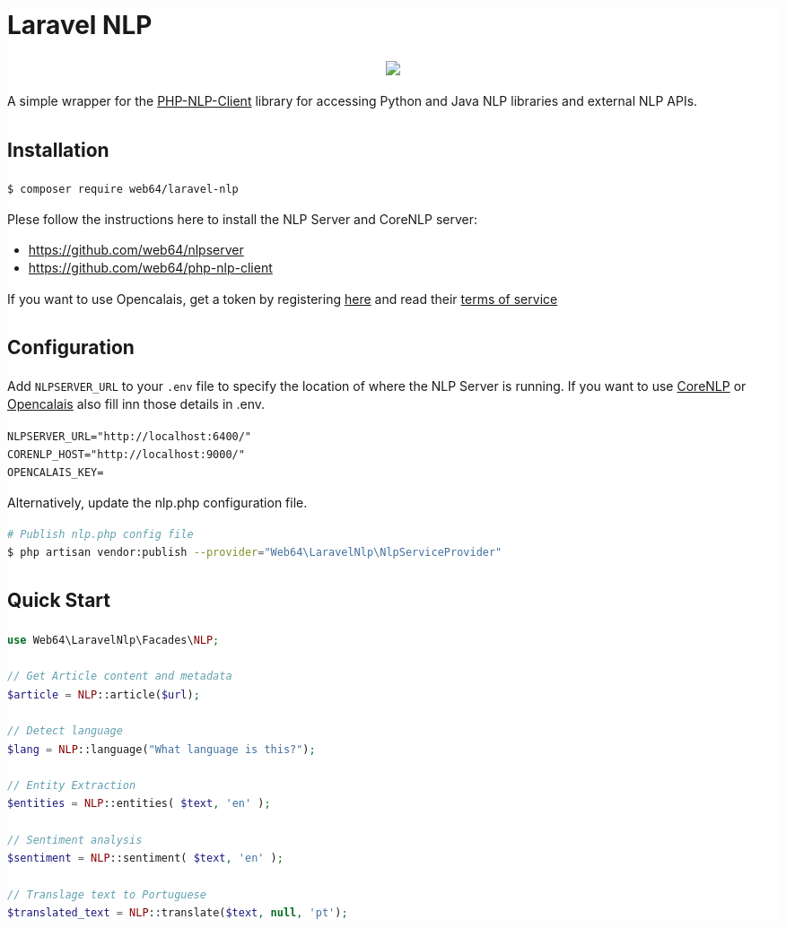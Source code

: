 # Laravel NLP

<p align="center">
  <img src="http://cdn.web64.com/nlp-norway/laravel-nlp-6.png" width="400">
</p>

A simple wrapper for the [PHP-NLP-Client](https://github.com/web64/php-nlp-client) library for accessing Python and Java NLP libraries and external NLP APIs.

## Installation

```bash
$ composer require web64/laravel-nlp
```

Plese follow the instructions here to install the NLP Server and CoreNLP server:

- https://github.com/web64/nlpserver
- https://github.com/web64/php-nlp-client

If you want to use Opencalais, get a token by registering [here](http://www.opencalais.com/) and read their [terms of service](http://www.opencalais.com/open-calais-terms-of-service/)

## Configuration

Add `NLPSERVER_URL` to your `.env` file to specify the location of where the NLP Server is running.
If you want to use [CoreNLP](https://stanfordnlp.github.io/CoreNLP/download.html) or [Opencalais](http://www.opencalais.com/) also fill inn those details in .env.

```
NLPSERVER_URL="http://localhost:6400/"
CORENLP_HOST="http://localhost:9000/"
OPENCALAIS_KEY=
```

Alternatively, update the nlp.php configuration file.

```bash
# Publish nlp.php config file
$ php artisan vendor:publish --provider="Web64\LaravelNlp\NlpServiceProvider"
```

## Quick Start

```php
use Web64\LaravelNlp\Facades\NLP;

// Get Article content and metadata
$article = NLP::article($url);

// Detect language
$lang = NLP::language("What language is this?");

// Entity Extraction
$entities = NLP::entities( $text, 'en' );

// Sentiment analysis
$sentiment = NLP::sentiment( $text, 'en' );

// Translage text to Portuguese
$translated_text = NLP::translate($text, null, 'pt');
```
